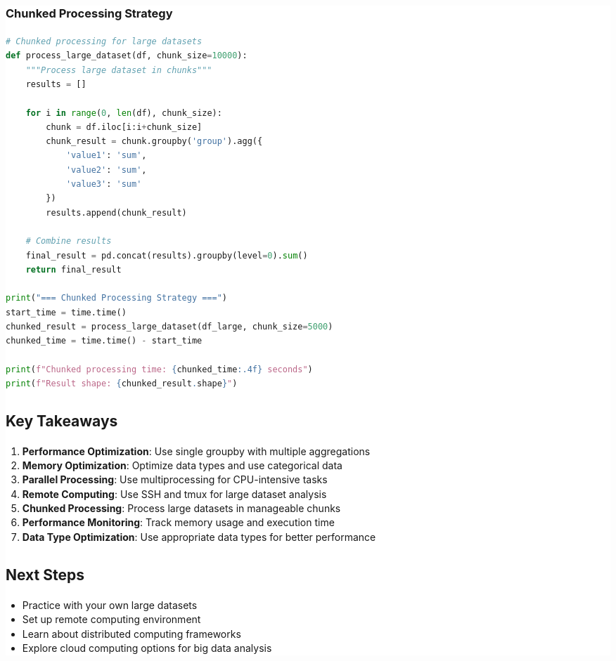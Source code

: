 ### Chunked Processing Strategy

```python
# Chunked processing for large datasets
def process_large_dataset(df, chunk_size=10000):
    """Process large dataset in chunks"""
    results = []
    
    for i in range(0, len(df), chunk_size):
        chunk = df.iloc[i:i+chunk_size]
        chunk_result = chunk.groupby('group').agg({
            'value1': 'sum',
            'value2': 'sum',
            'value3': 'sum'
        })
        results.append(chunk_result)
    
    # Combine results
    final_result = pd.concat(results).groupby(level=0).sum()
    return final_result

print("=== Chunked Processing Strategy ===")
start_time = time.time()
chunked_result = process_large_dataset(df_large, chunk_size=5000)
chunked_time = time.time() - start_time

print(f"Chunked processing time: {chunked_time:.4f} seconds")
print(f"Result shape: {chunked_result.shape}")
```

## Key Takeaways

1. **Performance Optimization**: Use single groupby with multiple aggregations
2. **Memory Optimization**: Optimize data types and use categorical data
3. **Parallel Processing**: Use multiprocessing for CPU-intensive tasks
4. **Remote Computing**: Use SSH and tmux for large dataset analysis
5. **Chunked Processing**: Process large datasets in manageable chunks
6. **Performance Monitoring**: Track memory usage and execution time
7. **Data Type Optimization**: Use appropriate data types for better performance

## Next Steps

- Practice with your own large datasets
- Set up remote computing environment
- Learn about distributed computing frameworks
- Explore cloud computing options for big data analysis

